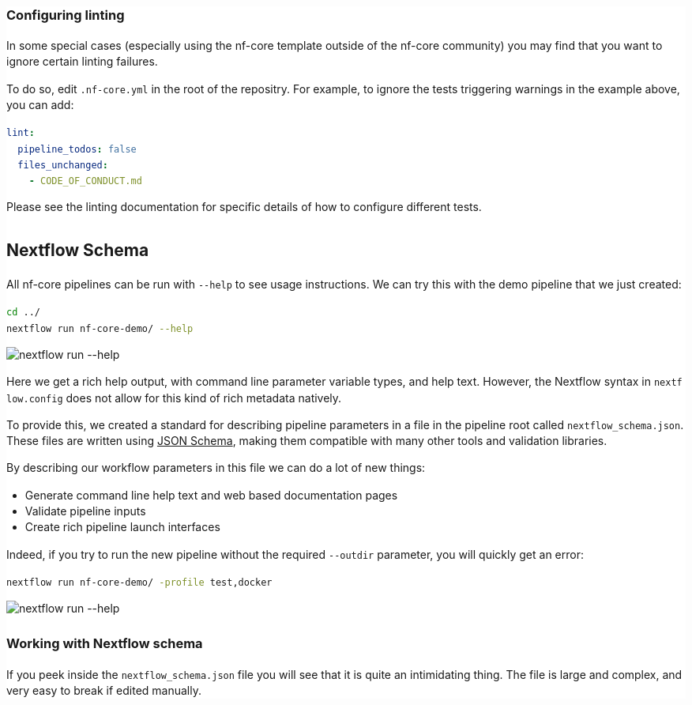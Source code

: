 ### Configuring linting

In some special cases (especially using the nf-core template outside of the nf-core community) you may find that you want to ignore certain linting failures.

To do so, edit `.nf-core.yml` in the root of the repositry.
For example, to ignore the tests triggering warnings in the example above, you can add:

```yml
lint:
  pipeline_todos: false
  files_unchanged:
    - CODE_OF_CONDUCT.md
```

Please see the linting documentation for specific details of how to configure different tests.

## Nextflow Schema

All nf-core pipelines can be run with `--help` to see usage instructions.
We can try this with the demo pipeline that we just created:

```bash
cd ../
nextflow run nf-core-demo/ --help
```

![nextflow run --help](/assets/markdown_assets/developers/creating_with_nf_core/nextflow_run_help.svg)

Here we get a rich help output, with command line parameter variable types, and help text.
However, the Nextflow syntax in `nextflow.config` does not allow for this kind of rich metadata natively.

To provide this, we created a standard for describing pipeline parameters in a file in the pipeline root called `nextflow_schema.json`.
These files are written using [JSON Schema](https://json-schema.org/), making them compatible with many other tools and validation libraries.

By describing our workflow parameters in this file we can do a lot of new things:

- Generate command line help text and web based documentation pages
- Validate pipeline inputs
- Create rich pipeline launch interfaces

Indeed, if you try to run the new pipeline without the required `--outdir` parameter, you will quickly get an error:

```bash
nextflow run nf-core-demo/ -profile test,docker
```

![nextflow run --help](/assets/markdown_assets/developers/creating_with_nf_core/nextflow_run_no_outdir.svg)

### Working with Nextflow schema

If you peek inside the `nextflow_schema.json` file you will see that it is quite an intimidating thing.
The file is large and complex, and very easy to break if edited manually.
